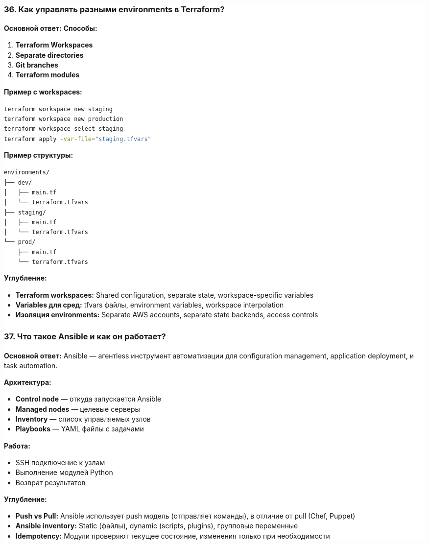 ### 36. Как управлять разными environments в Terraform?

**Основной ответ:**
**Способы:**
1. **Terraform Workspaces**
2. **Separate directories**
3. **Git branches**
4. **Terraform modules**

**Пример с workspaces:**
```bash
terraform workspace new staging
terraform workspace new production
terraform workspace select staging
terraform apply -var-file="staging.tfvars"
```

**Пример структуры:**
```
environments/
├── dev/
│   ├── main.tf
│   └── terraform.tfvars
├── staging/
│   ├── main.tf
│   └── terraform.tfvars
└── prod/
    ├── main.tf
    └── terraform.tfvars
```

**Углубление:**
- **Terraform workspaces:** Shared configuration, separate state, workspace-specific variables
- **Variables для сред:** tfvars файлы, environment variables, workspace interpolation
- **Изоляция environments:** Separate AWS accounts, separate state backends, access controls

### 37. Что такое Ansible и как он работает?

**Основной ответ:**
Ansible — агентless инструмент автоматизации для configuration management, application deployment, и task automation.

**Архитектура:**
- **Control node** — откуда запускается Ansible
- **Managed nodes** — целевые серверы
- **Inventory** — список управляемых узлов
- **Playbooks** — YAML файлы с задачами

**Работа:**
- SSH подключение к узлам
- Выполнение модулей Python
- Возврат результатов

**Углубление:**
- **Push vs Pull:** Ansible использует push модель (отправляет команды), в отличие от pull (Chef, Puppet)
- **Ansible inventory:** Static (файлы), dynamic (scripts, plugins), групповые переменные
- **Idempotency:** Модули проверяют текущее состояние, изменения только при необходимости
